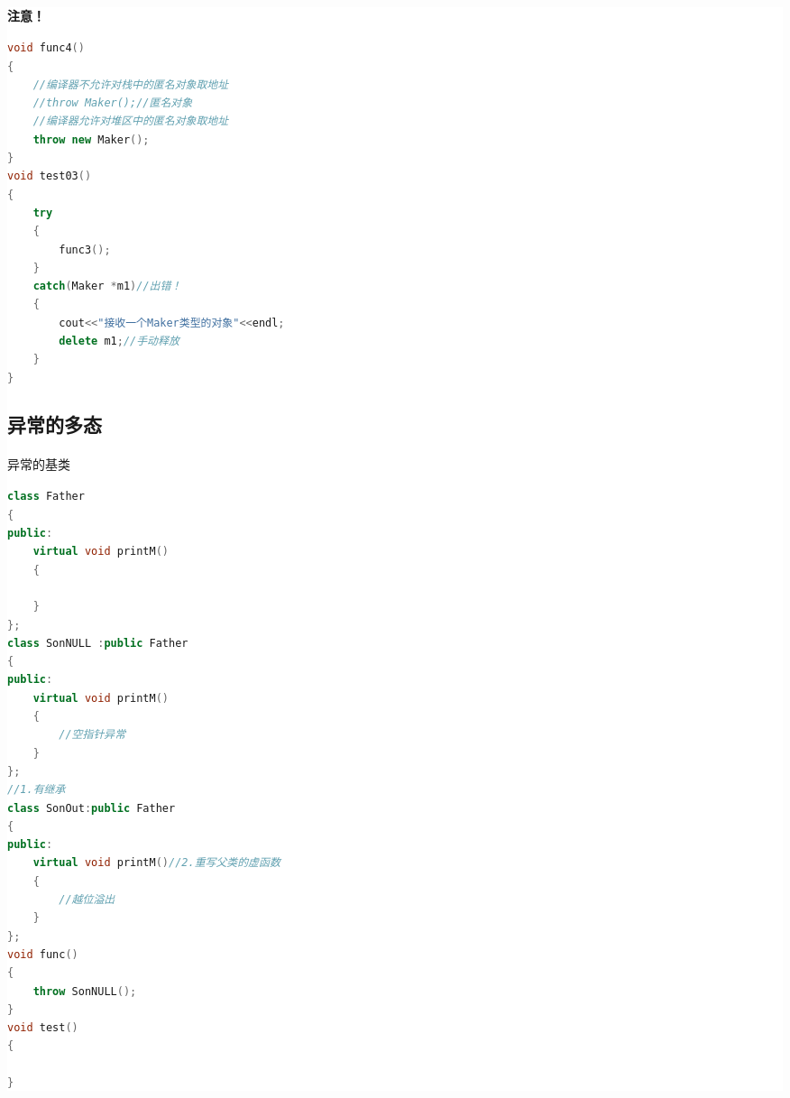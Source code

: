 **注意！**

```c++
void func4()
{
    //编译器不允许对栈中的匿名对象取地址
    //throw Maker();//匿名对象
    //编译器允许对堆区中的匿名对象取地址
    throw new Maker();
}
void test03()
{
    try
    {
        func3();
    }
    catch(Maker *m1)//出错！
    {
        cout<<"接收一个Maker类型的对象"<<endl;
        delete m1;//手动释放
    }
}
```

## 异常的多态

异常的基类

```c++
class Father
{
public:
    virtual void printM()
    {
        
    }
};
class SonNULL :public Father
{
public:
    virtual void printM()
    {
        //空指针异常
    }
};
//1.有继承
class SonOut:public Father
{
public:
    virtual void printM()//2.重写父类的虚函数
    {
        //越位溢出
    }
};
void func()
{
    throw SonNULL();
}
void test()
{
    
}    
```
